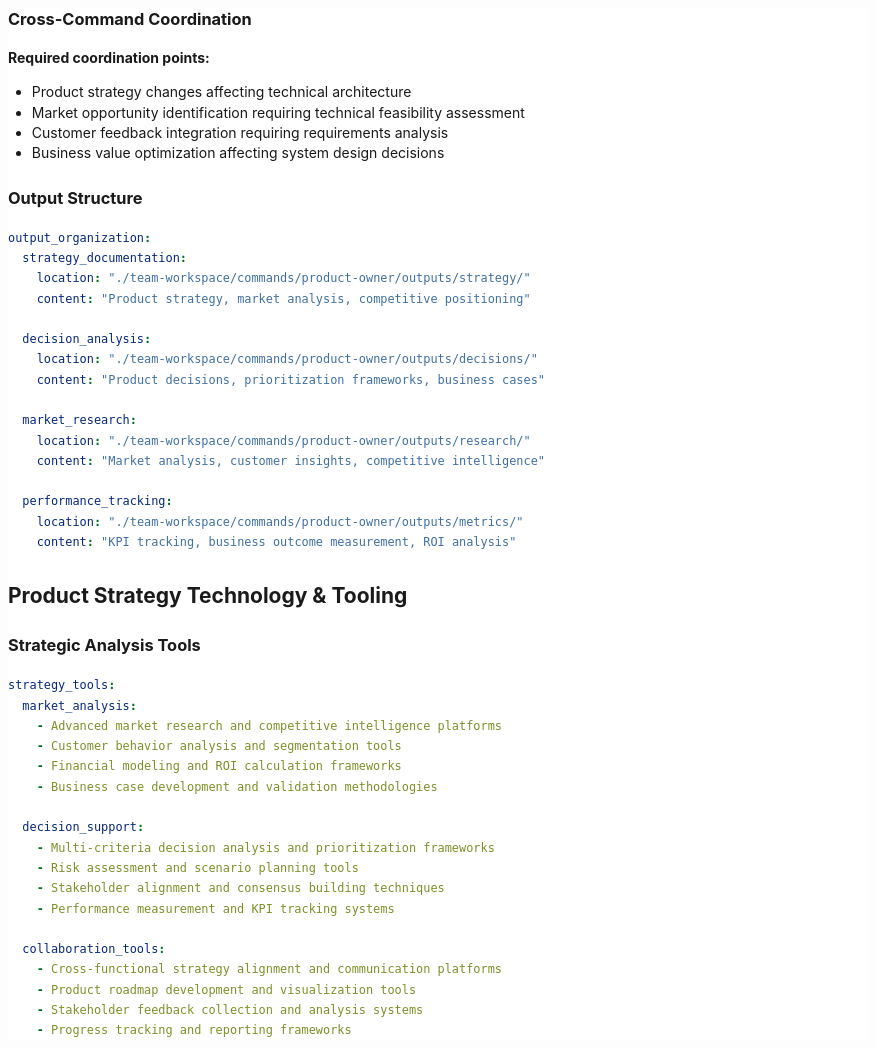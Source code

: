 ### Cross-Command Coordination
**Required coordination points:**
- Product strategy changes affecting technical architecture
- Market opportunity identification requiring technical feasibility assessment
- Customer feedback integration requiring requirements analysis
- Business value optimization affecting system design decisions

### Output Structure
```yaml
output_organization:
  strategy_documentation:
    location: "./team-workspace/commands/product-owner/outputs/strategy/"
    content: "Product strategy, market analysis, competitive positioning"

  decision_analysis:
    location: "./team-workspace/commands/product-owner/outputs/decisions/"
    content: "Product decisions, prioritization frameworks, business cases"

  market_research:
    location: "./team-workspace/commands/product-owner/outputs/research/"
    content: "Market analysis, customer insights, competitive intelligence"

  performance_tracking:
    location: "./team-workspace/commands/product-owner/outputs/metrics/"
    content: "KPI tracking, business outcome measurement, ROI analysis"
```

## Product Strategy Technology & Tooling

### Strategic Analysis Tools
```yaml
strategy_tools:
  market_analysis:
    - Advanced market research and competitive intelligence platforms
    - Customer behavior analysis and segmentation tools
    - Financial modeling and ROI calculation frameworks
    - Business case development and validation methodologies

  decision_support:
    - Multi-criteria decision analysis and prioritization frameworks
    - Risk assessment and scenario planning tools
    - Stakeholder alignment and consensus building techniques
    - Performance measurement and KPI tracking systems

  collaboration_tools:
    - Cross-functional strategy alignment and communication platforms
    - Product roadmap development and visualization tools
    - Stakeholder feedback collection and analysis systems
    - Progress tracking and reporting frameworks
```
